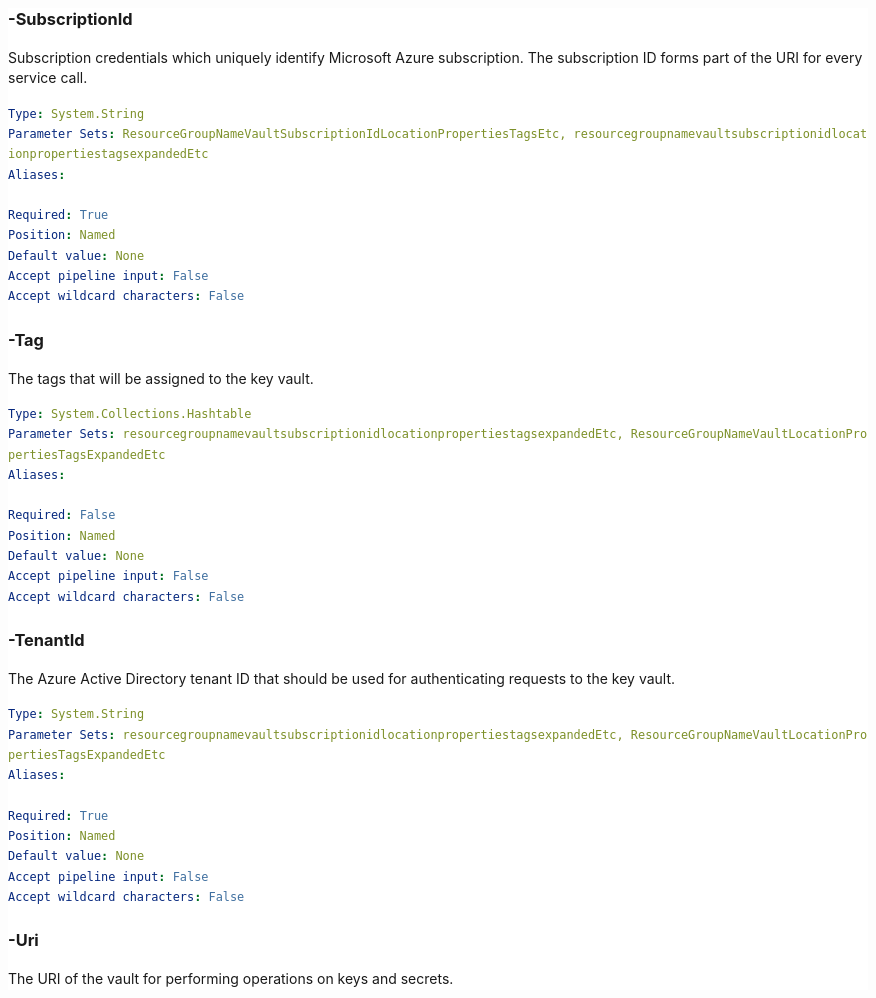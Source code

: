 ### -SubscriptionId
Subscription credentials which uniquely identify Microsoft Azure subscription.
The subscription ID forms part of the URI for every service call.

```yaml
Type: System.String
Parameter Sets: ResourceGroupNameVaultSubscriptionIdLocationPropertiesTagsEtc, resourcegroupnamevaultsubscriptionidlocationpropertiestagsexpandedEtc
Aliases:

Required: True
Position: Named
Default value: None
Accept pipeline input: False
Accept wildcard characters: False
```

### -Tag
The tags that will be assigned to the key vault.

```yaml
Type: System.Collections.Hashtable
Parameter Sets: resourcegroupnamevaultsubscriptionidlocationpropertiestagsexpandedEtc, ResourceGroupNameVaultLocationPropertiesTagsExpandedEtc
Aliases:

Required: False
Position: Named
Default value: None
Accept pipeline input: False
Accept wildcard characters: False
```

### -TenantId
The Azure Active Directory tenant ID that should be used for authenticating requests to the key vault.

```yaml
Type: System.String
Parameter Sets: resourcegroupnamevaultsubscriptionidlocationpropertiestagsexpandedEtc, ResourceGroupNameVaultLocationPropertiesTagsExpandedEtc
Aliases:

Required: True
Position: Named
Default value: None
Accept pipeline input: False
Accept wildcard characters: False
```

### -Uri
The URI of the vault for performing operations on keys and secrets.

